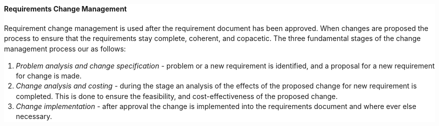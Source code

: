 #### Requirements Change Management

Requirement change management is used after the requirement document has been approved. When changes are proposed the process to ensure that the requirements stay complete, coherent, and copacetic. The three fundamental stages of the change management process our as follows:

1. *Problem analysis and change specification* - problem or a new requirement is identified, and a proposal for a new requirement for change is made.
2. *Change analysis and costing* - during the stage an analysis of the effects of the proposed change for new requirement is completed. This is done to ensure the feasibility, and cost-effectiveness of the proposed change.
3. *Change implementation* - after approval the change is implemented into the requirements document and where ever else necessary.

